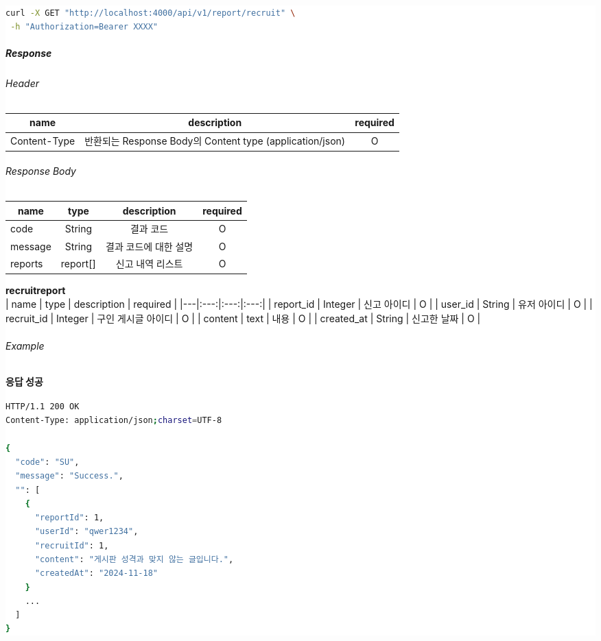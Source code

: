 ```bash
curl -X GET "http://localhost:4000/api/v1/report/recruit" \
 -h "Authorization=Bearer XXXX"
```

##### Response

###### Header

| name | description | required |
|---|:---:|:---:|
| Content-Type | 반환되는 Response Body의 Content type (application/json) | O |

###### Response Body

| name | type | description | required |
|---|:---:|:---:|:---:|
| code | String | 결과 코드 | O |
| message | String | 결과 코드에 대한 설명 | O |
| reports | report[] | 신고 내역 리스트 | O |
  
**recruitreport**  
| name | type | description | required |
|---|:---:|:---:|:---:|
| report_id | Integer | 신고 아이디 | O |
| user_id | String | 유저 아이디 | O |
| recruit_id | Integer | 구인 게시글 아이디 | O |
| content | text | 내용 | O |
| created_at | String | 신고한 날짜 | O |

###### Example

**응답 성공**
```bash
HTTP/1.1 200 OK
Content-Type: application/json;charset=UTF-8

{
  "code": "SU",
  "message": "Success.",
  "": [
    {
      "reportId": 1,
      "userId": "qwer1234",
      "recruitId": 1,
      "content": "게시판 성격과 맞지 않는 글입니다.",
      "createdAt": "2024-11-18"
    }
    ...
  ]
}
```
